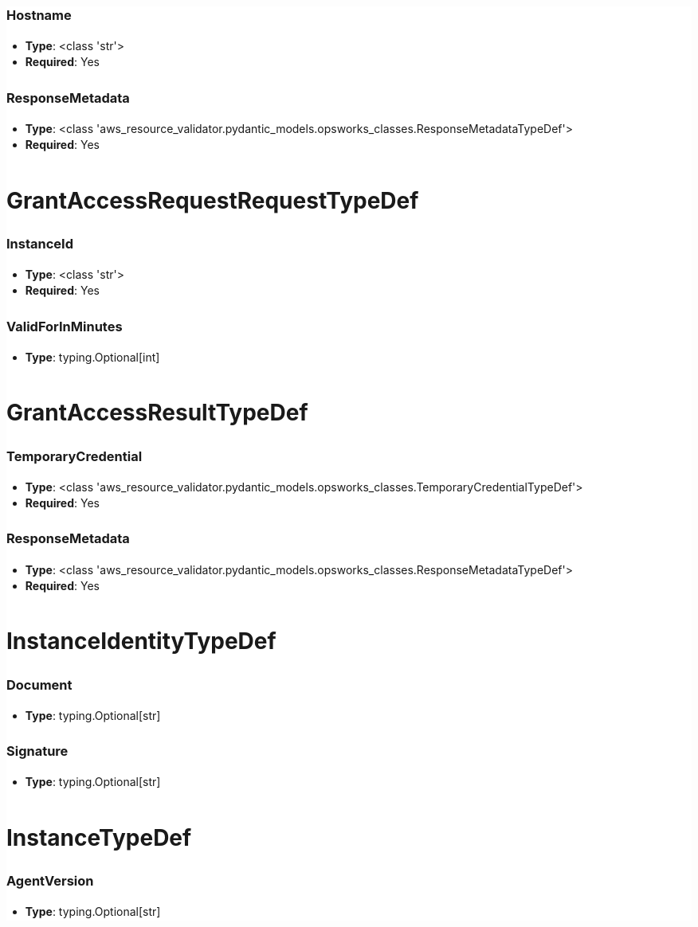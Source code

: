 ### Hostname
- **Type**: <class 'str'>
- **Required**: Yes

### ResponseMetadata
- **Type**: <class 'aws_resource_validator.pydantic_models.opsworks_classes.ResponseMetadataTypeDef'>
- **Required**: Yes


# GrantAccessRequestRequestTypeDef

### InstanceId
- **Type**: <class 'str'>
- **Required**: Yes

### ValidForInMinutes
- **Type**: typing.Optional[int]


# GrantAccessResultTypeDef

### TemporaryCredential
- **Type**: <class 'aws_resource_validator.pydantic_models.opsworks_classes.TemporaryCredentialTypeDef'>
- **Required**: Yes

### ResponseMetadata
- **Type**: <class 'aws_resource_validator.pydantic_models.opsworks_classes.ResponseMetadataTypeDef'>
- **Required**: Yes


# InstanceIdentityTypeDef

### Document
- **Type**: typing.Optional[str]

### Signature
- **Type**: typing.Optional[str]


# InstanceTypeDef

### AgentVersion
- **Type**: typing.Optional[str]

